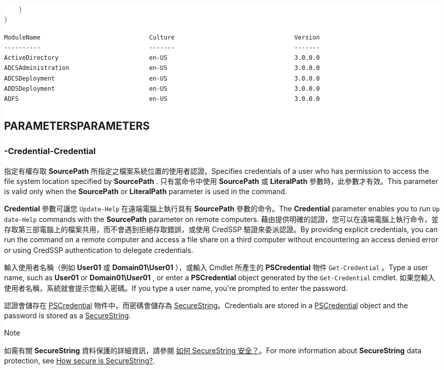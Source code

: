 ```powershell
    }
}
```

```Output
ModuleName                              Culture                                 Version
----------                              -------                                 -------
ActiveDirectory                         en-US                                   3.0.0.0
ADCSAdministration                      en-US                                   3.0.0.0
ADCSDeployment                          en-US                                   3.0.0.0
ADDSDeployment                          en-US                                   3.0.0.0
ADFS                                    en-US                                   3.0.0.0
```

## <span data-ttu-id="73683-171">PARAMETERS</span><span class="sxs-lookup"><span data-stu-id="73683-171">PARAMETERS</span></span>

### <span data-ttu-id="73683-172">-Credential</span><span class="sxs-lookup"><span data-stu-id="73683-172">-Credential</span></span>

<span data-ttu-id="73683-173">指定有權存取 **SourcePath** 所指定之檔案系統位置的使用者認證。</span><span class="sxs-lookup"><span data-stu-id="73683-173">Specifies credentials of a user who has permission to access the file system location specified by **SourcePath** .</span></span> <span data-ttu-id="73683-174">只有當命令中使用 **SourcePath** 或 **LiteralPath** 參數時，此參數才有效。</span><span class="sxs-lookup"><span data-stu-id="73683-174">This parameter is valid only when the **SourcePath** or **LiteralPath** parameter is used in the command.</span></span>

<span data-ttu-id="73683-175">**Credential** 參數可讓您 `Update-Help` 在遠端電腦上執行具有 **SourcePath** 參數的命令。</span><span class="sxs-lookup"><span data-stu-id="73683-175">The **Credential** parameter enables you to run `Update-Help` commands with the **SourcePath** parameter on remote computers.</span></span> <span data-ttu-id="73683-176">藉由提供明確的認證，您可以在遠端電腦上執行命令，並存取第三部電腦上的檔案共用，而不會遇到拒絕存取錯誤，或使用 CredSSP 驗證來委派認證。</span><span class="sxs-lookup"><span data-stu-id="73683-176">By providing explicit credentials, you can run the command on a remote computer and access a file share on a third computer without encountering an access denied error or using CredSSP authentication to delegate credentials.</span></span>

<span data-ttu-id="73683-177">輸入使用者名稱（例如 **User01** 或 **Domain01\User01** ），或輸入 Cmdlet 所產生的 **PSCredential** 物件 `Get-Credential` 。</span><span class="sxs-lookup"><span data-stu-id="73683-177">Type a user name, such as **User01** or **Domain01\User01** , or enter a **PSCredential** object generated by the `Get-Credential` cmdlet.</span></span> <span data-ttu-id="73683-178">如果您輸入使用者名稱，系統就會提示您輸入密碼。</span><span class="sxs-lookup"><span data-stu-id="73683-178">If you type a user name, you're prompted to enter the password.</span></span>

<span data-ttu-id="73683-179">認證會儲存在 [PSCredential](/dotnet/api/system.management.automation.pscredential) 物件中，而密碼會儲存為 [SecureString](/dotnet/api/system.security.securestring)。</span><span class="sxs-lookup"><span data-stu-id="73683-179">Credentials are stored in a [PSCredential](/dotnet/api/system.management.automation.pscredential) object and the password is stored as a [SecureString](/dotnet/api/system.security.securestring).</span></span>

> [!NOTE]
> <span data-ttu-id="73683-180">如需有關 **SecureString** 資料保護的詳細資訊，請參閱 [如何 SecureString 安全？](/dotnet/api/system.security.securestring#how-secure-is-securestring)。</span><span class="sxs-lookup"><span data-stu-id="73683-180">For more information about **SecureString** data protection, see [How secure is SecureString?](/dotnet/api/system.security.securestring#how-secure-is-securestring).</span></span>
